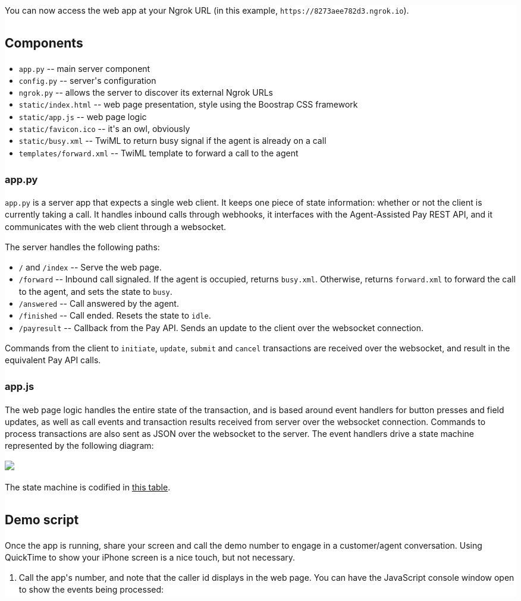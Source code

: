 You can now access the web app at your Ngrok URL (in this example, `https://8273aee782d3.ngrok.io`).

## Components

- `app.py` -- main server component
- `config.py` -- server's configuration
- `ngrok.py` -- allows the server to discover its external Ngrok URLs
- `static/index.html` -- web page presentation, style using the Boostrap CSS framework
- `static/app.js` -- web page logic
- `static/favicon.ico` -- it's an owl, obviously
- `static/busy.xml` -- TwiML to return busy signal if the agent is already on a call
- `templates/forward.xml` -- TwiML template to forward a call to the agent

### app.py

`app.py` is a server app that expects a single web client. It keeps one piece of state information: whether or not the client is currently taking a call. It handles inbound calls through webhooks, it interfaces with the Agent-Assisted Pay REST API, and it communicates with the web client through a websocket.

The server handles the following paths:

- `/` and `/index` -- Serve the web page.
- `/forward` -- Inbound call signaled. If the agent is occupied, returns `busy.xml`. Otherwise, returns `forward.xml` to forward the call to the agent, and sets the state to `busy`.
- `/answered` -- Call answered by the agent.
- `/finished` -- Call ended. Resets the state to `idle`.
- `/payresult` -- Callback from the Pay API. Sends an update to the client over the websocket connection.

Commands from the client to `initiate`, `update`, `submit` and `cancel` transactions are received over the websocket, and result in the equivalent Pay API calls.

### app.js

The web page logic handles the entire state of the transaction, and is based around event handlers for button presses and field updates, as well as call events and transaction results received from server over the websocket connection. Commands to process transactions are also sent as JSON over the websocket to the server. The event handlers drive a state machine represented by the following diagram:

<img src="https://code.hq.twilio.com/rwelbourn/AgentPay/blob/master/images/Agent%20Pay%20State%20Machine.jpeg" width="500">

The state machine is codified in [this table](https://docs.google.com/spreadsheets/d/1NOX19Hy0S9NoatZk6ya3XgirElpNwvn-fi0ZRSxtxVk/edit#gid=0).

## Demo script

Once the app is running, share your screen and call the demo number to engage in a customer/agent conversation. Using QuickTime to show your iPhone screen is a nice touch, but not necessary.

1. Call the app's number, and note that the caller id displays in the web page. You can have the JavaScript console window open to show the events being processed:
